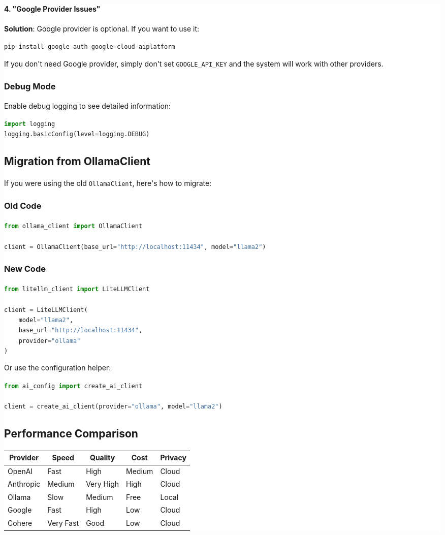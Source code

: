 #### 4. "Google Provider Issues"
**Solution**: Google provider is optional. If you want to use it:
```bash
pip install google-auth google-cloud-aiplatform
```
If you don't need Google provider, simply don't set `GOOGLE_API_KEY` and the system will work with other providers.

### Debug Mode
Enable debug logging to see detailed information:
```python
import logging
logging.basicConfig(level=logging.DEBUG)
```

## Migration from OllamaClient

If you were using the old `OllamaClient`, here's how to migrate:

### Old Code
```python
from ollama_client import OllamaClient

client = OllamaClient(base_url="http://localhost:11434", model="llama2")
```

### New Code
```python
from litellm_client import LiteLLMClient

client = LiteLLMClient(
    model="llama2",
    base_url="http://localhost:11434",
    provider="ollama"
)
```

Or use the configuration helper:
```python
from ai_config import create_ai_client

client = create_ai_client(provider="ollama", model="llama2")
```

## Performance Comparison

| Provider | Speed | Quality | Cost | Privacy |
|----------|-------|---------|------|---------|
| OpenAI | Fast | High | Medium | Cloud |
| Anthropic | Medium | Very High | High | Cloud |
| Ollama | Slow | Medium | Free | Local |
| Google | Fast | High | Low | Cloud |
| Cohere | Very Fast | Good | Low | Cloud |
